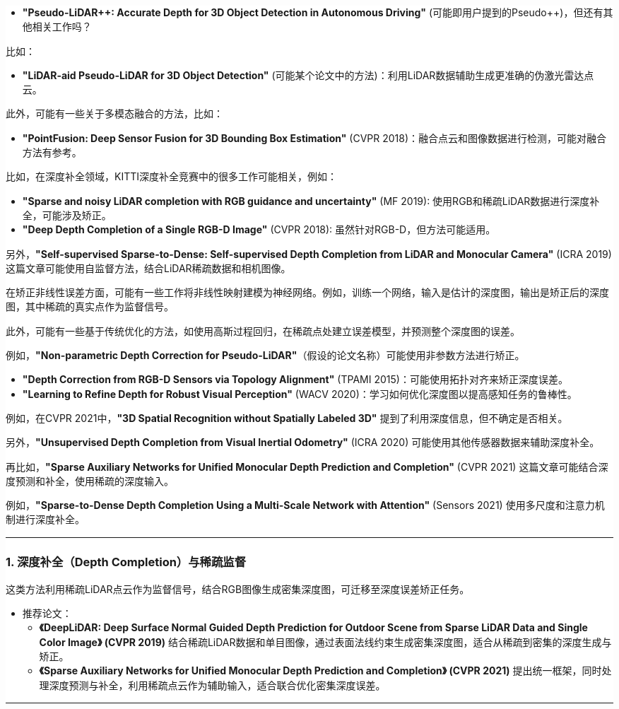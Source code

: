 - **"Pseudo-LiDAR++: Accurate Depth for 3D Object Detection in Autonomous Driving"** (可能即用户提到的Pseudo++)，但还有其他相关工作吗？

比如：

- **"LiDAR-aid Pseudo-LiDAR for 3D Object Detection"** (可能某个论文中的方法)：利用LiDAR数据辅助生成更准确的伪激光雷达点云。

此外，可能有一些关于多模态融合的方法，比如：

- **"PointFusion: Deep Sensor Fusion for 3D Bounding Box Estimation"** (CVPR 2018)：融合点云和图像数据进行检测，可能对融合方法有参考。

比如，在深度补全领域，KITTI深度补全竞赛中的很多工作可能相关，例如：

- **"Sparse and noisy LiDAR completion with RGB guidance and uncertainty"** (MF 2019): 使用RGB和稀疏LiDAR数据进行深度补全，可能涉及矫正。
- **"Deep Depth Completion of a Single RGB-D Image"** (CVPR 2018): 虽然针对RGB-D，但方法可能适用。

另外，**"Self-supervised Sparse-to-Dense: Self-supervised Depth Completion from LiDAR and Monocular Camera"** (ICRA 2019) 这篇文章可能使用自监督方法，结合LiDAR稀疏数据和相机图像。

在矫正非线性误差方面，可能有一些工作将非线性映射建模为神经网络。例如，训练一个网络，输入是估计的深度图，输出是矫正后的深度图，其中稀疏的真实点作为监督信号。

此外，可能有一些基于传统优化的方法，如使用高斯过程回归，在稀疏点处建立误差模型，并预测整个深度图的误差。

例如，**"Non-parametric Depth Correction for Pseudo-LiDAR"**（假设的论文名称）可能使用非参数方法进行矫正。



- **"Depth Correction from RGB-D Sensors via Topology Alignment"** (TPAMI 2015)：可能使用拓扑对齐来矫正深度误差。
- **"Learning to Refine Depth for Robust Visual Perception"** (WACV 2020)：学习如何优化深度图以提高感知任务的鲁棒性。

例如，在CVPR 2021中，**"3D Spatial Recognition without Spatially Labeled 3D"** 提到了利用深度信息，但不确定是否相关。

另外，**"Unsupervised Depth Completion from Visual Inertial Odometry"** (ICRA 2020) 可能使用其他传感器数据来辅助深度补全。

再比如，**"Sparse Auxiliary Networks for Unified Monocular Depth Prediction and Completion"** (CVPR 2021) 这篇文章可能结合深度预测和补全，使用稀疏的深度输入。

例如，**"Sparse-to-Dense Depth Completion Using a Multi-Scale Network with Attention"** (Sensors 2021) 使用多尺度和注意力机制进行深度补全。





------

### **1. 深度补全（Depth Completion）与稀疏监督**

这类方法利用稀疏LiDAR点云作为监督信号，结合RGB图像生成密集深度图，可迁移至深度误差矫正任务。

- 推荐论文：
  - **《DeepLiDAR: Deep Surface Normal Guided Depth Prediction for Outdoor Scene from Sparse LiDAR Data and Single Color Image》 (CVPR 2019)**
    结合稀疏LiDAR数据和单目图像，通过表面法线约束生成密集深度图，适合从稀疏到密集的深度生成与矫正。
  - **《Sparse Auxiliary Networks for Unified Monocular Depth Prediction and Completion》 (CVPR 2021)**
    提出统一框架，同时处理深度预测与补全，利用稀疏点云作为辅助输入，适合联合优化密集深度误差。

------
